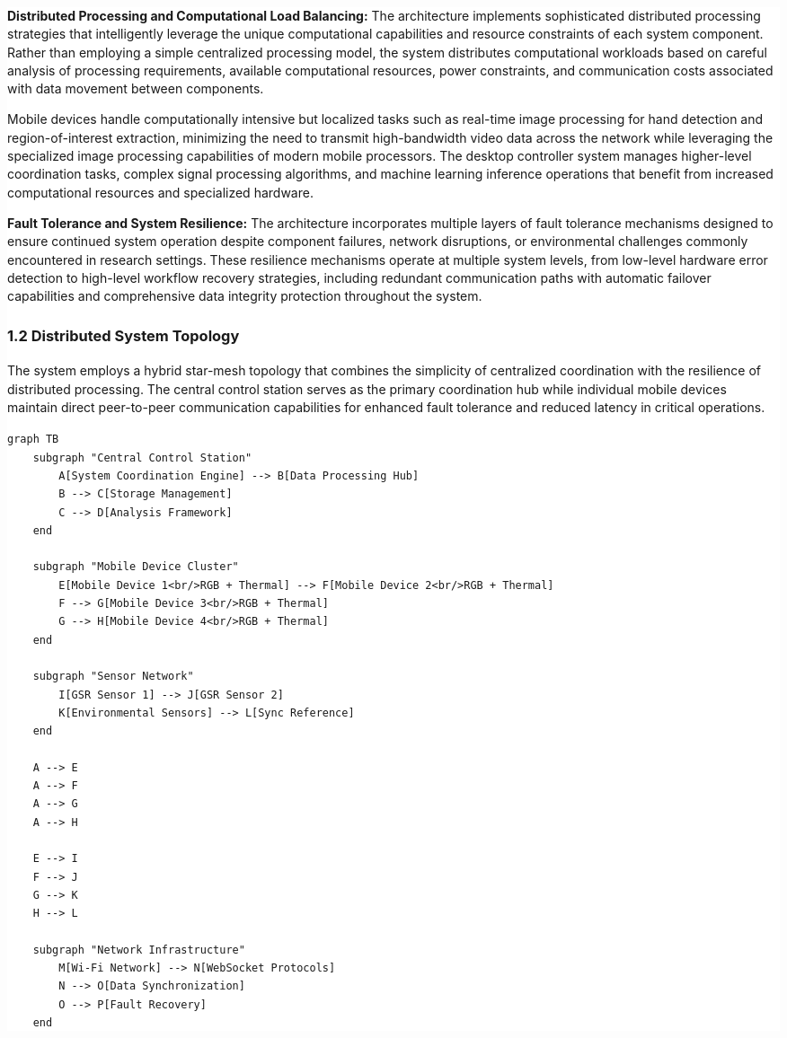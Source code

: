 **Distributed Processing and Computational Load Balancing:**
The architecture implements sophisticated distributed processing strategies that intelligently leverage the unique computational capabilities and resource constraints of each system component. Rather than employing a simple centralized processing model, the system distributes computational workloads based on careful analysis of processing requirements, available computational resources, power constraints, and communication costs associated with data movement between components.

Mobile devices handle computationally intensive but localized tasks such as real-time image processing for hand detection and region-of-interest extraction, minimizing the need to transmit high-bandwidth video data across the network while leveraging the specialized image processing capabilities of modern mobile processors. The desktop controller system manages higher-level coordination tasks, complex signal processing algorithms, and machine learning inference operations that benefit from increased computational resources and specialized hardware.

**Fault Tolerance and System Resilience:**
The architecture incorporates multiple layers of fault tolerance mechanisms designed to ensure continued system operation despite component failures, network disruptions, or environmental challenges commonly encountered in research settings. These resilience mechanisms operate at multiple system levels, from low-level hardware error detection to high-level workflow recovery strategies, including redundant communication paths with automatic failover capabilities and comprehensive data integrity protection throughout the system.

### 1.2 Distributed System Topology

The system employs a hybrid star-mesh topology that combines the simplicity of centralized coordination with the resilience of distributed processing. The central control station serves as the primary coordination hub while individual mobile devices maintain direct peer-to-peer communication capabilities for enhanced fault tolerance and reduced latency in critical operations.

```mermaid
graph TB
    subgraph "Central Control Station"
        A[System Coordination Engine] --> B[Data Processing Hub]
        B --> C[Storage Management]
        C --> D[Analysis Framework]
    end
    
    subgraph "Mobile Device Cluster"
        E[Mobile Device 1<br/>RGB + Thermal] --> F[Mobile Device 2<br/>RGB + Thermal]
        F --> G[Mobile Device 3<br/>RGB + Thermal]
        G --> H[Mobile Device 4<br/>RGB + Thermal]
    end
    
    subgraph "Sensor Network"
        I[GSR Sensor 1] --> J[GSR Sensor 2]
        K[Environmental Sensors] --> L[Sync Reference]
    end
    
    A --> E
    A --> F
    A --> G
    A --> H
    
    E --> I
    F --> J
    G --> K
    H --> L
    
    subgraph "Network Infrastructure"
        M[Wi-Fi Network] --> N[WebSocket Protocols]
        N --> O[Data Synchronization]
        O --> P[Fault Recovery]
    end
```
